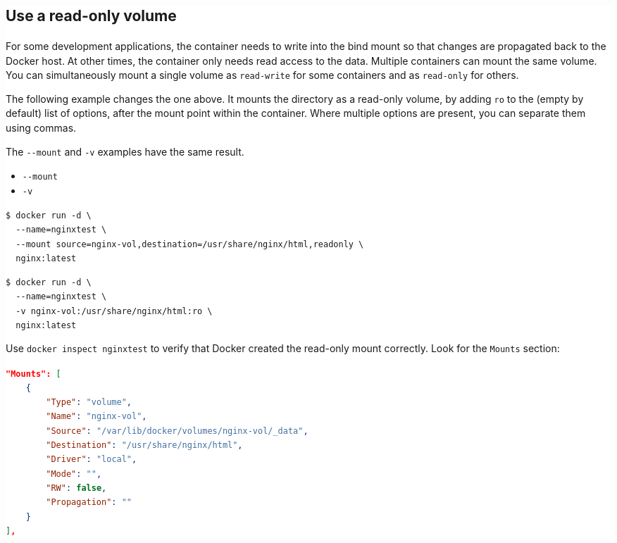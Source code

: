 ## Use a read-only volume

For some development applications, the container needs to write into the bind
mount so that changes are propagated back to the Docker host. At other times,
the container only needs read access to the data. Multiple
containers can mount the same volume. You can simultaneously mount a
single volume as `read-write` for some containers and as `read-only` for others.

The following example changes the one above. It mounts the directory as a read-only
volume, by adding `ro` to the (empty by default) list of options, after the
mount point within the container. Where multiple options are present, you can separate
them using commas.

The `--mount` and `-v` examples have the same result.

<ul class="nav nav-tabs">
  <li class="active"><a data-toggle="tab" data-group="mount" data-target="#mount-readonly"><code>--mount</code></a></li>
  <li><a data-toggle="tab" data-group="volume" data-target="#v-readonly"><code>-v</code></a></li>
</ul>
<div class="tab-content">
<div id="mount-readonly" class="tab-pane fade in active" markdown="1">

```console
$ docker run -d \
  --name=nginxtest \
  --mount source=nginx-vol,destination=/usr/share/nginx/html,readonly \
  nginx:latest
```

</div>
<div id="v-readonly" class="tab-pane fade" markdown="1">

```console
$ docker run -d \
  --name=nginxtest \
  -v nginx-vol:/usr/share/nginx/html:ro \
  nginx:latest
```

</div>
</div>

Use `docker inspect nginxtest` to verify that Docker created the read-only mount
correctly. Look for the `Mounts` section:

```json
"Mounts": [
    {
        "Type": "volume",
        "Name": "nginx-vol",
        "Source": "/var/lib/docker/volumes/nginx-vol/_data",
        "Destination": "/usr/share/nginx/html",
        "Driver": "local",
        "Mode": "",
        "RW": false,
        "Propagation": ""
    }
],
```
